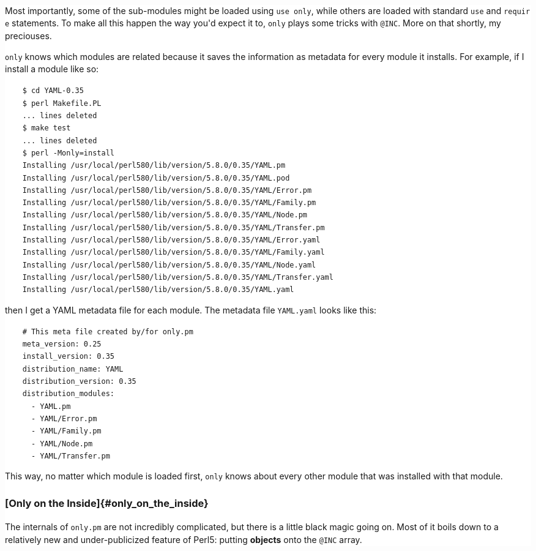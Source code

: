 Most importantly, some of the sub-modules might be loaded using
`use only`, while others are loaded with standard `use` and `require`
statements. To make all this happen the way you'd expect it to, `only`
plays some tricks with `@INC`. More on that shortly, my preciouses.

`only` knows which modules are related because it saves the information
as metadata for every module it installs. For example, if I install a
module like so:

        $ cd YAML-0.35
        $ perl Makefile.PL
        ... lines deleted
        $ make test
        ... lines deleted
        $ perl -Monly=install
        Installing /usr/local/perl580/lib/version/5.8.0/0.35/YAML.pm
        Installing /usr/local/perl580/lib/version/5.8.0/0.35/YAML.pod
        Installing /usr/local/perl580/lib/version/5.8.0/0.35/YAML/Error.pm
        Installing /usr/local/perl580/lib/version/5.8.0/0.35/YAML/Family.pm
        Installing /usr/local/perl580/lib/version/5.8.0/0.35/YAML/Node.pm
        Installing /usr/local/perl580/lib/version/5.8.0/0.35/YAML/Transfer.pm
        Installing /usr/local/perl580/lib/version/5.8.0/0.35/YAML/Error.yaml
        Installing /usr/local/perl580/lib/version/5.8.0/0.35/YAML/Family.yaml
        Installing /usr/local/perl580/lib/version/5.8.0/0.35/YAML/Node.yaml
        Installing /usr/local/perl580/lib/version/5.8.0/0.35/YAML/Transfer.yaml
        Installing /usr/local/perl580/lib/version/5.8.0/0.35/YAML.yaml

then I get a YAML metadata file for each module. The metadata file
`YAML.yaml` looks like this:

        # This meta file created by/for only.pm
        meta_version: 0.25
        install_version: 0.35
        distribution_name: YAML
        distribution_version: 0.35
        distribution_modules:
          - YAML.pm
          - YAML/Error.pm
          - YAML/Family.pm
          - YAML/Node.pm
          - YAML/Transfer.pm

This way, no matter which module is loaded first, `only` knows about
every other module that was installed with that module.

### [Only on the Inside]{#only_on_the_inside}

The internals of `only.pm` are not incredibly complicated, but there is
a little black magic going on. Most of it boils down to a relatively new
and under-publicized feature of Perl5: putting **objects** onto the
`@INC` array.
